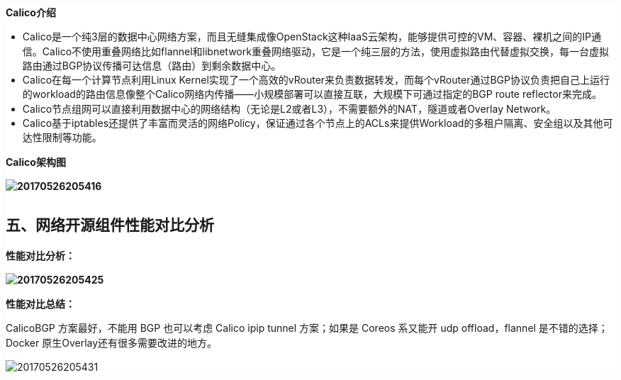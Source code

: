 **Calico介绍**

- Calico是一个纯3层的数据中心网络方案，而且无缝集成像OpenStack这种IaaS云架构，能够提供可控的VM、容器、裸机之间的IP通信。Calico不使用重叠网络比如flannel和libnetwork重叠网络驱动，它是一个纯三层的方法，使用虚拟路由代替虚拟交换，每一台虚拟路由通过BGP协议传播可达信息（路由）到剩余数据中心。
- Calico在每一个计算节点利用Linux Kernel实现了一个高效的vRouter来负责数据转发，而每个vRouter通过BGP协议负责把自己上运行的workload的路由信息像整个Calico网络内传播——小规模部署可以直接互联，大规模下可通过指定的BGP route reflector来完成。
- Calico节点组网可以直接利用数据中心的网络结构（无论是L2或者L3），不需要额外的NAT，隧道或者Overlay Network。
- Calico基于iptables还提供了丰富而灵活的网络Policy，保证通过各个节点上的ACLs来提供Workload的多租户隔离、安全组以及其他可达性限制等功能。

**Calico架构图**

**![20170526205416](https://raw.githubusercontent.com/wzxmt/images/master/img/2017052620541.jpg)**

## **五、网络开源组件性能对比分析**

**性能对比分析：**

**![20170526205425](https://raw.githubusercontent.com/wzxmt/images/master/img/20170526205425.jpg)**

**性能对比总结：**

CalicoBGP 方案最好，不能用 BGP 也可以考虑 Calico ipip tunnel 方案；如果是 Coreos 系又能开 udp offload，flannel 是不错的选择；Docker 原生Overlay还有很多需要改进的地方。

![20170526205431](https://raw.githubusercontent.com/wzxmt/images/master/img/20170526205431.jpg)
